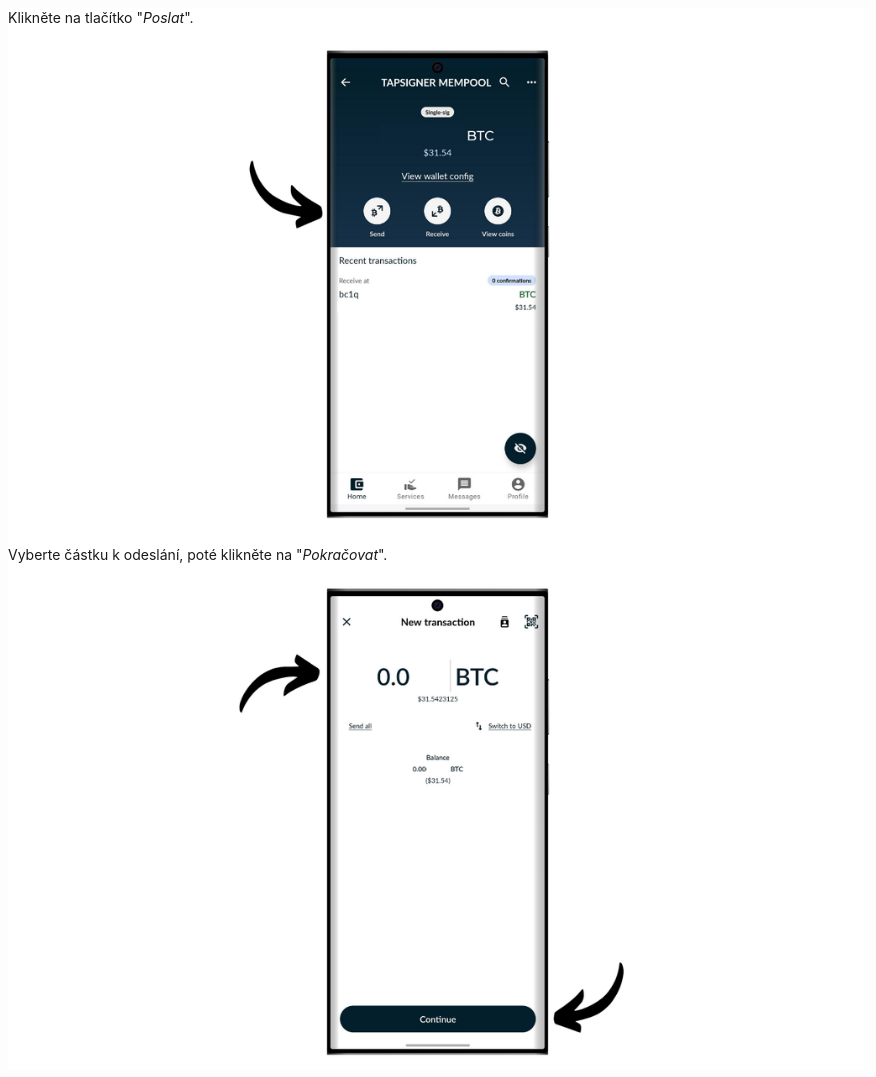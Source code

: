 Klikněte na tlačítko "*Poslat*".

![TAPSIGNER NUNCHUK](assets/notext/38.webp)

Vyberte částku k odeslání, poté klikněte na "*Pokračovat*".

![TAPSIGNER NUNCHUK](assets/notext/39.webp)
